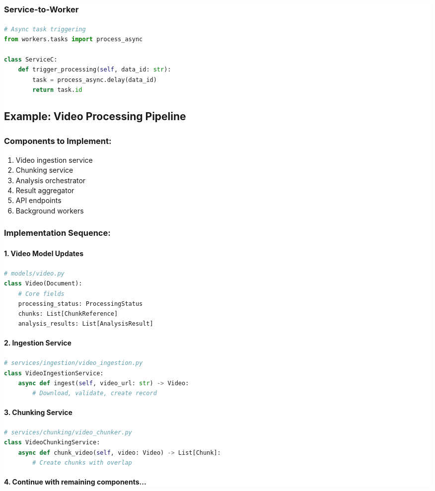 ### Service-to-Worker
```python
# Async task triggering
from workers.tasks import process_async

class ServiceC:
    def trigger_processing(self, data_id: str):
        task = process_async.delay(data_id)
        return task.id
```

## Example: Video Processing Pipeline

### Components to Implement:
1. Video ingestion service
2. Chunking service  
3. Analysis orchestrator
4. Result aggregator
5. API endpoints
6. Background workers

### Implementation Sequence:

#### 1. Video Model Updates
```python
# models/video.py
class Video(Document):
    # Core fields
    processing_status: ProcessingStatus
    chunks: List[ChunkReference]
    analysis_results: List[AnalysisResult]
```

#### 2. Ingestion Service
```python
# services/ingestion/video_ingestion.py
class VideoIngestionService:
    async def ingest(self, video_url: str) -> Video:
        # Download, validate, create record
```

#### 3. Chunking Service
```python
# services/chunking/video_chunker.py
class VideoChunkingService:
    async def chunk_video(self, video: Video) -> List[Chunk]:
        # Create chunks with overlap
```

#### 4. Continue with remaining components...
